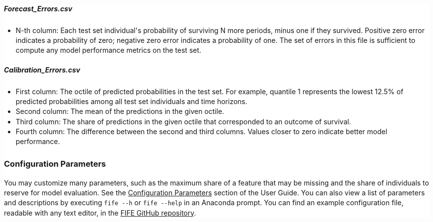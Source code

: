 ##### Forecast_Errors.csv

- N-th column: Each test set individual's probability of surviving N more periods, minus one if they survived. Positive zero error indicates a probability of zero; negative zero error indicates a probability of one. The set of errors in this file is sufficient to compute any model performance metrics on the test set.

##### Calibration_Errors.csv

- First column: The octile of predicted probabilities in the test set. For example, quantile 1 represents the lowest 12.5% of predicted probabilities among all test set individuals and time horizons.
- Second column: The mean of the predictions in the given octile.
- Third column: The share of predictions in the given octile that corresponded to an outcome of survival.
- Fourth column: The difference between the second and third columns. Values closer to zero indicate better model performance.

### Configuration Parameters

You may customize many parameters, such as the maximum share of a feature that may be missing and the share of individuals to reserve for model evaluation. See the [Configuration Parameters](user_guide_link.html#configuration-parameters) section of the User Guide. You can also view a list of parameters and descriptions by executing `fife --h` or `fife --help` in an Anaconda prompt. You can find an example configuration file, readable with any text editor, in the [FIFE GitHub repository](https://github.com/IDA-HumanCapital/fife).

